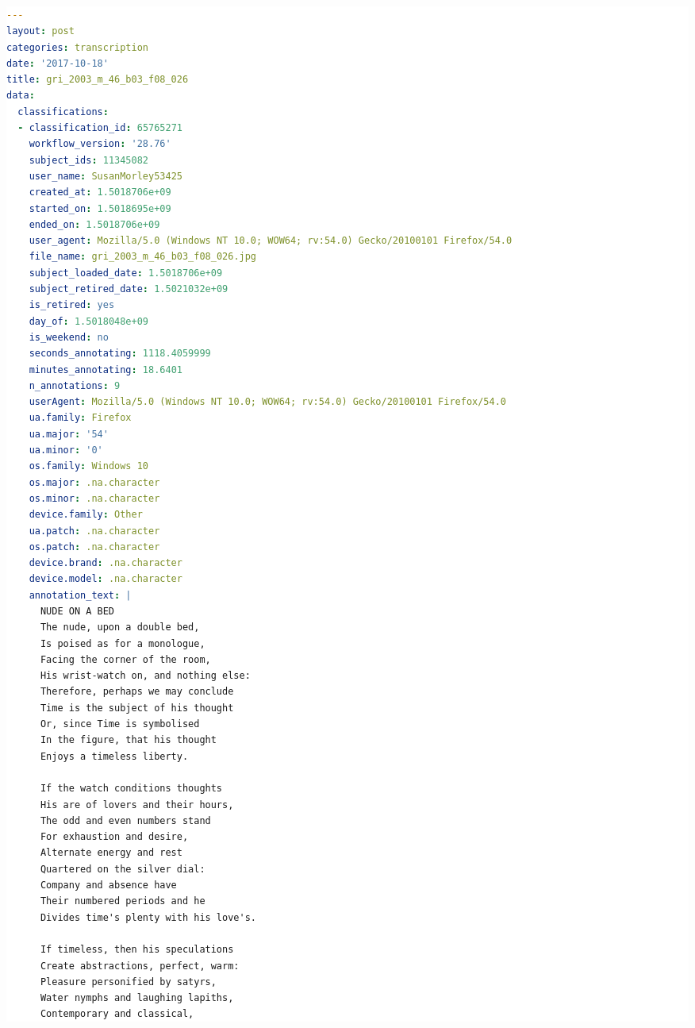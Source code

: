 ```yaml
---
layout: post
categories: transcription
date: '2017-10-18'
title: gri_2003_m_46_b03_f08_026
data:
  classifications:
  - classification_id: 65765271
    workflow_version: '28.76'
    subject_ids: 11345082
    user_name: SusanMorley53425
    created_at: 1.5018706e+09
    started_on: 1.5018695e+09
    ended_on: 1.5018706e+09
    user_agent: Mozilla/5.0 (Windows NT 10.0; WOW64; rv:54.0) Gecko/20100101 Firefox/54.0
    file_name: gri_2003_m_46_b03_f08_026.jpg
    subject_loaded_date: 1.5018706e+09
    subject_retired_date: 1.5021032e+09
    is_retired: yes
    day_of: 1.5018048e+09
    is_weekend: no
    seconds_annotating: 1118.4059999
    minutes_annotating: 18.6401
    n_annotations: 9
    userAgent: Mozilla/5.0 (Windows NT 10.0; WOW64; rv:54.0) Gecko/20100101 Firefox/54.0
    ua.family: Firefox
    ua.major: '54'
    ua.minor: '0'
    os.family: Windows 10
    os.major: .na.character
    os.minor: .na.character
    device.family: Other
    ua.patch: .na.character
    os.patch: .na.character
    device.brand: .na.character
    device.model: .na.character
    annotation_text: |
      NUDE ON A BED
      The nude, upon a double bed,
      Is poised as for a monologue,
      Facing the corner of the room,
      His wrist-watch on, and nothing else:
      Therefore, perhaps we may conclude
      Time is the subject of his thought
      Or, since Time is symbolised
      In the figure, that his thought
      Enjoys a timeless liberty.

      If the watch conditions thoughts
      His are of lovers and their hours,
      The odd and even numbers stand
      For exhaustion and desire,
      Alternate energy and rest
      Quartered on the silver dial:
      Company and absence have
      Their numbered periods and he
      Divides time's plenty with his love's.

      If timeless, then his speculations
      Create abstractions, perfect, warm:
      Pleasure personified by satyrs,
      Water nymphs and laughing lapiths,
      Contemporary and classical,
```